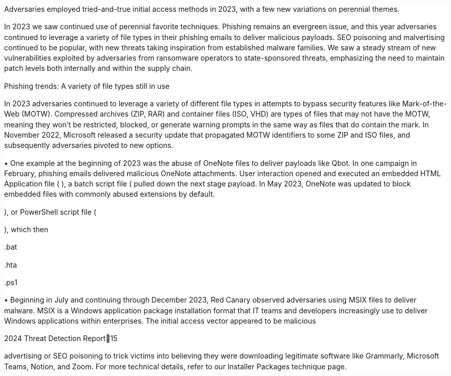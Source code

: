 Adversaries employed tried\-and\-true initial access 
methods in 2023, with a few new variations on 
perennial themes.

In 2023 we saw continued use of perennial favorite techniques. Phishing 
remains an evergreen issue, and this year adversaries continued to 
leverage a variety of file types in their phishing emails to deliver malicious 
payloads. SEO poisoning and malvertising continued to be popular, with 
new threats taking inspiration from established malware families. We saw 
a steady stream of new vulnerabilities exploited by adversaries from 
ransomware operators to state\-sponsored threats, emphasizing the need 
to maintain patch levels both internally and within the supply chain. 

Phishing trends: A variety of file types 
still in use 

In 2023 adversaries continued to leverage a variety of different file types 
in attempts to bypass security features like Mark\-of\-the\-Web (MOTW). 
Compressed archives (ZIP, RAR) and container files (ISO, VHD) are types 
of files that may not have the MOTW, meaning they won’t be restricted, 
blocked, or generate warning prompts in the same way as files that do 
contain the mark. In November 2022, Microsoft released a security 
update that propagated MOTW identifiers to some ZIP and ISO files, and 
subsequently adversaries pivoted to new options. 

• One example at the beginning of 2023 was the abuse of OneNote files 
to deliver payloads like Qbot. In one campaign in February, phishing 
emails delivered malicious OneNote attachments. User interaction 
opened and executed an embedded HTML Application file (
), a 
batch script file (
pulled down the next stage payload. In May 2023, OneNote was 
updated to block embedded files with commonly abused extensions 
by default. 

), or PowerShell script file (

), which then 

.bat

.hta

.ps1

• Beginning in July and continuing through December 2023, Red Canary 
observed adversaries using MSIX files to deliver malware. MSIX is 
a Windows application package installation format that IT teams 
and developers increasingly use to deliver Windows applications 
within enterprises. The initial access vector appeared to be malicious 

2024 Threat Detection Report15

advertising or SEO poisoning to trick victims into believing they were 
downloading legitimate software like Grammarly, Microsoft Teams, 
Notion, and Zoom. For more technical details, refer to our Installer 
Packages technique page.
